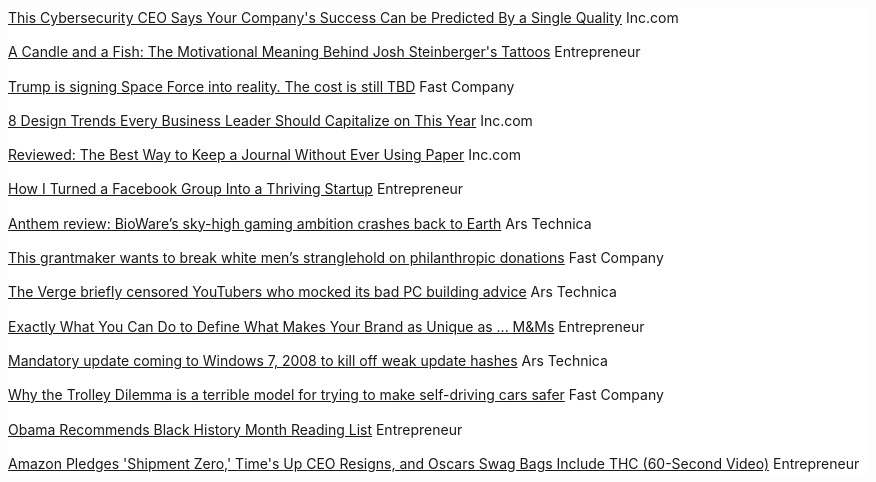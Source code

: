 [This Cybersecurity CEO Says Your Company's Success Can be Predicted By a Single Quality](https://www.inc.com/tom-popomaronis/this-cybersecurity-ceo-says-your-companys-success-can-be-predicted-by-a-single-quality.html)
Inc.com

[A Candle and a Fish: The Motivational Meaning Behind Josh Steinberger's Tattoos](https://www.entrepreneur.com/article/328430)
Entrepreneur

[Trump is signing Space Force into reality. The cost is still TBD](https://www.fastcompany.com/90309246/trump-is-signing-space-force-into-reality-the-cost-is-still-tbd)
Fast Company

[8 Design Trends Every Business Leader Should Capitalize on This Year](https://www.inc.com/young-entrepreneur-council/8-design-trends-every-business-leader-should-capitalize-on-this-year.html)
Inc.com

[Reviewed: The Best Way to Keep a Journal Without Ever Using Paper](https://www.inc.com/john-brandon/reviewed-best-way-to-keep-a-journal-without-ever-using-paper.html)
Inc.com

[How I Turned a Facebook Group Into a Thriving Startup](https://www.entrepreneur.com/article/328476)
Entrepreneur

[Anthem review: BioWare’s sky-high gaming ambition crashes back to Earth](https://arstechnica.com/gaming/2019/02/anthem-game-review-honestly-its-not-finished/)
Ars Technica

[This grantmaker wants to break white men’s stranglehold on philanthropic donations](https://www.fastcompany.com/90308429/this-grantmaker-wants-to-break-white-mens-strangehold-on-philanthropic-donations)
Fast Company

[The Verge briefly censored YouTubers who mocked its bad PC building advice](https://arstechnica.com/tech-policy/2019/02/the-verge-briefly-censored-youtubers-who-mocked-its-bad-pc-building-advice/)
Ars Technica

[Exactly What You Can Do to Define What Makes Your Brand as Unique as ... M&Ms](https://www.entrepreneur.com/article/328078)
Entrepreneur

[Mandatory update coming to Windows 7, 2008 to kill off weak update hashes](https://arstechnica.com/gadgets/2019/02/mandatory-update-coming-to-windows-7-2008-to-kill-off-weak-update-hashes/)
Ars Technica

[Why the Trolley Dilemma is a terrible model for trying to make self-driving cars safer](https://www.fastcompany.com/90308968/why-the-trolley-dilemma-is-a-terrible-model-for-trying-to-make-self-driving-cars-safer)
Fast Company

[Obama Recommends Black History Month Reading List](https://www.entrepreneur.com/article/328537)
Entrepreneur

[Amazon Pledges 'Shipment Zero,' Time's Up CEO Resigns, and Oscars Swag Bags Include THC (60-Second Video)](https://www.entrepreneur.com/video/328534)
Entrepreneur

